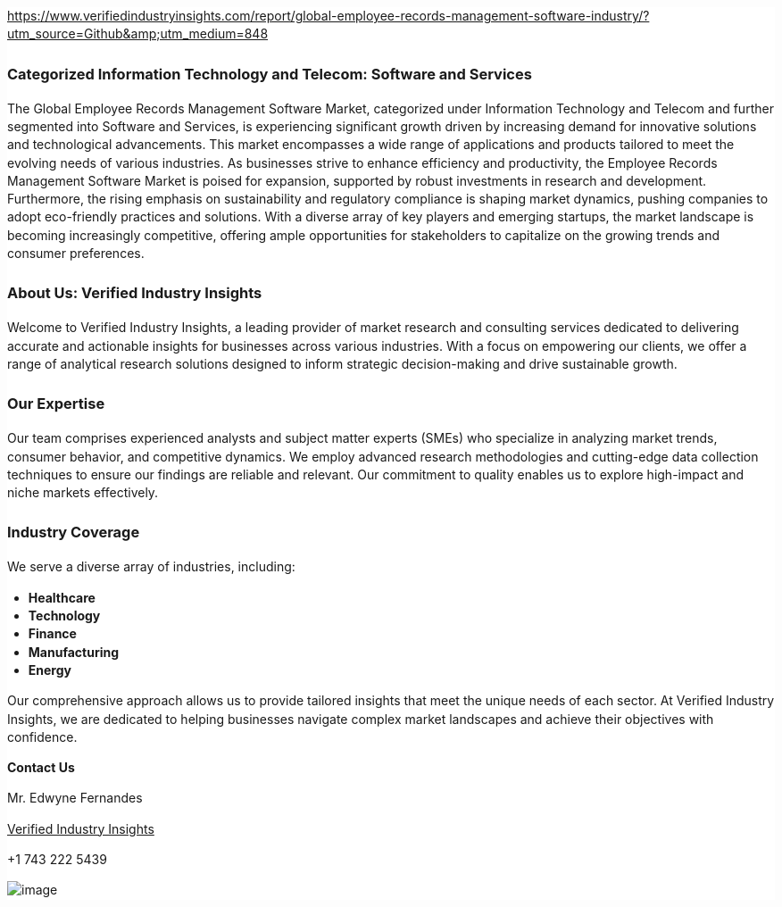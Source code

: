 </strong><a href="https://www.verifiedindustryinsights.com/report/global-employee-records-management-software-industry/?utm_source=Github&amp;utm_medium=848">https://www.verifiedindustryinsights.com/report/global-employee-records-management-software-industry/?utm_source=Github&amp;utm_medium=848</a>&nbsp;</p><h3>Categorized Information Technology and Telecom: Software and Services </h3><p>The Global Employee Records Management Software Market, categorized under Information Technology and Telecom and further segmented into Software and Services, is experiencing significant growth driven by increasing demand for innovative solutions and technological advancements. This market encompasses a wide range of applications and products tailored to meet the evolving needs of various industries. As businesses strive to enhance efficiency and productivity, the Employee Records Management Software Market is poised for expansion, supported by robust investments in research and development. Furthermore, the rising emphasis on sustainability and regulatory compliance is shaping market dynamics, pushing companies to adopt eco-friendly practices and solutions. With a diverse array of key players and emerging startups, the market landscape is becoming increasingly competitive, offering ample opportunities for stakeholders to capitalize on the growing trends and consumer preferences.</p><h3>About Us: Verified Industry Insights</h3><p>Welcome to Verified Industry Insights, a leading provider of market research and consulting services dedicated to delivering accurate and actionable insights for businesses across various industries. With a focus on empowering our clients, we offer a range of analytical research solutions designed to inform strategic decision-making and drive sustainable growth.</p><h3>Our Expertise</h3><p>Our team comprises experienced analysts and subject matter experts (SMEs) who specialize in analyzing market trends, consumer behavior, and competitive dynamics. We employ advanced research methodologies and cutting-edge data collection techniques to ensure our findings are reliable and relevant. Our commitment to quality enables us to explore high-impact and niche markets effectively.</p><h3>Industry Coverage</h3><p>We serve a diverse array of industries, including:</p><ul><li><strong>Healthcare</strong></li><li><strong>Technology</strong></li><li><strong>Finance</strong></li><li><strong>Manufacturing</strong></li><li><strong>Energy</strong></li></ul><p>Our comprehensive approach allows us to provide tailored insights that meet the unique needs of each sector. At Verified Industry Insights, we are dedicated to helping businesses navigate complex market landscapes and achieve their objectives with confidence.</p><p><strong>Contact Us</strong></p><p>Mr. Edwyne Fernandes</p><p><a href="https://www.verifiedindustryinsights.com/">Verified Industry Insights</a></p><p>+1 743 222 5439</p>
![image](https://github.com/user-attachments/assets/a0881cbe-eee8-417b-b2e4-e3af36775321)
